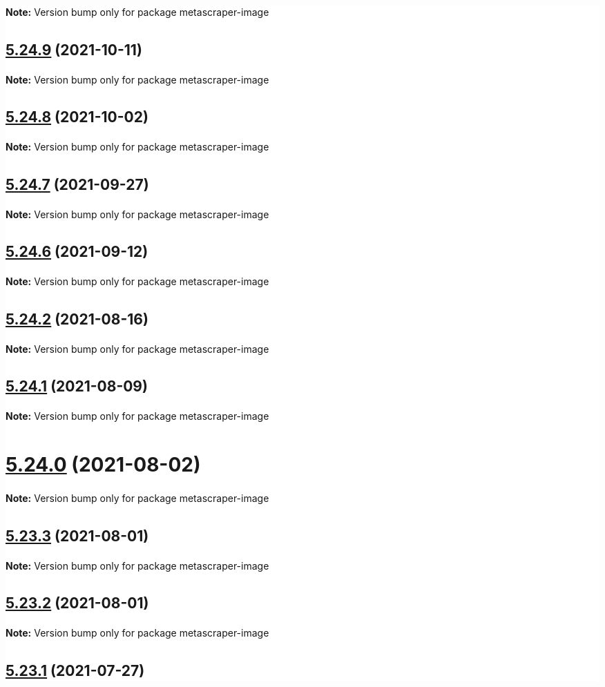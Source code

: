 **Note:** Version bump only for package metascraper-image

## [5.24.9](https://github.com/microlinkhq/metascraper/compare/v5.24.8...v5.24.9) (2021-10-11)

**Note:** Version bump only for package metascraper-image

## [5.24.8](https://github.com/microlinkhq/metascraper/compare/v5.24.7...v5.24.8) (2021-10-02)

**Note:** Version bump only for package metascraper-image

## [5.24.7](https://github.com/microlinkhq/metascraper/compare/v5.24.6...v5.24.7) (2021-09-27)

**Note:** Version bump only for package metascraper-image

## [5.24.6](https://github.com/microlinkhq/metascraper/compare/v5.24.5...v5.24.6) (2021-09-12)

**Note:** Version bump only for package metascraper-image

## [5.24.2](https://github.com/microlinkhq/metascraper/compare/v5.24.1...v5.24.2) (2021-08-16)

**Note:** Version bump only for package metascraper-image

## [5.24.1](https://github.com/microlinkhq/metascraper/compare/v5.24.0...v5.24.1) (2021-08-09)

**Note:** Version bump only for package metascraper-image

# [5.24.0](https://github.com/microlinkhq/metascraper/compare/v5.23.3...v5.24.0) (2021-08-02)

**Note:** Version bump only for package metascraper-image

## [5.23.3](https://github.com/microlinkhq/metascraper/compare/v5.23.2...v5.23.3) (2021-08-01)

**Note:** Version bump only for package metascraper-image

## [5.23.2](https://github.com/microlinkhq/metascraper/compare/v5.23.1...v5.23.2) (2021-08-01)

**Note:** Version bump only for package metascraper-image

## [5.23.1](https://github.com/microlinkhq/metascraper/compare/v5.23.0...v5.23.1) (2021-07-27)
